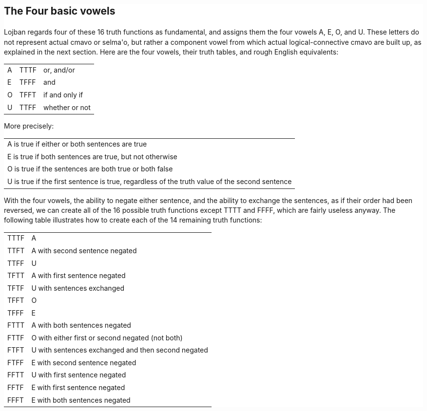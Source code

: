 ## The Four basic vowels

Lojban regards four of these 16 truth functions as fundamental, and assigns them the four vowels A, E, O, and U. These letters do not represent actual cmavo or selma'o, but rather a component vowel from which actual logical-connective cmavo are built up, as explained in the next section. Here are the four vowels, their truth tables, and rough English equivalents:

|     |      |                |
| --- | ---- | -------------- |
| A   | TTTF | or, and/or     |
| E   | TFFF | and            |
| O   | TFFT | if and only if |
| U   | TTFF | whether or not |

More precisely:

|                                                                                               |
| --------------------------------------------------------------------------------------------- |
| A is true if either or both sentences are true                                                |
| E is true if both sentences are true, but not otherwise                                       |
| O is true if the sentences are both true or both false                                        |
| U is true if the first sentence is true, regardless of the truth value of the second sentence |

With the four vowels, the ability to negate either sentence, and the ability to exchange the sentences, as if their order had been reversed, we can create all of the 16 possible truth functions except TTTT and FFFF, which are fairly useless anyway. The following table illustrates how to create each of the 14 remaining truth functions:

|      |                                                    |
| ---- | -------------------------------------------------- |
| TTTF | A                                                  |
| TTFT | A with second sentence negated                     |
| TTFF | U                                                  |
| TFTT | A with first sentence negated                      |
| TFTF | U with sentences exchanged                         |
| TFFT | O                                                  |
| TFFF | E                                                  |
| FTTT | A with both sentences negated                      |
| FTTF | O with either first or second negated (not both)   |
| FTFT | U with sentences exchanged and then second negated |
| FTFF | E with second sentence negated                     |
| FFTT | U with first sentence negated                      |
| FFTF | E with first sentence negated                      |
| FFFT | E with both sentences negated                      |
